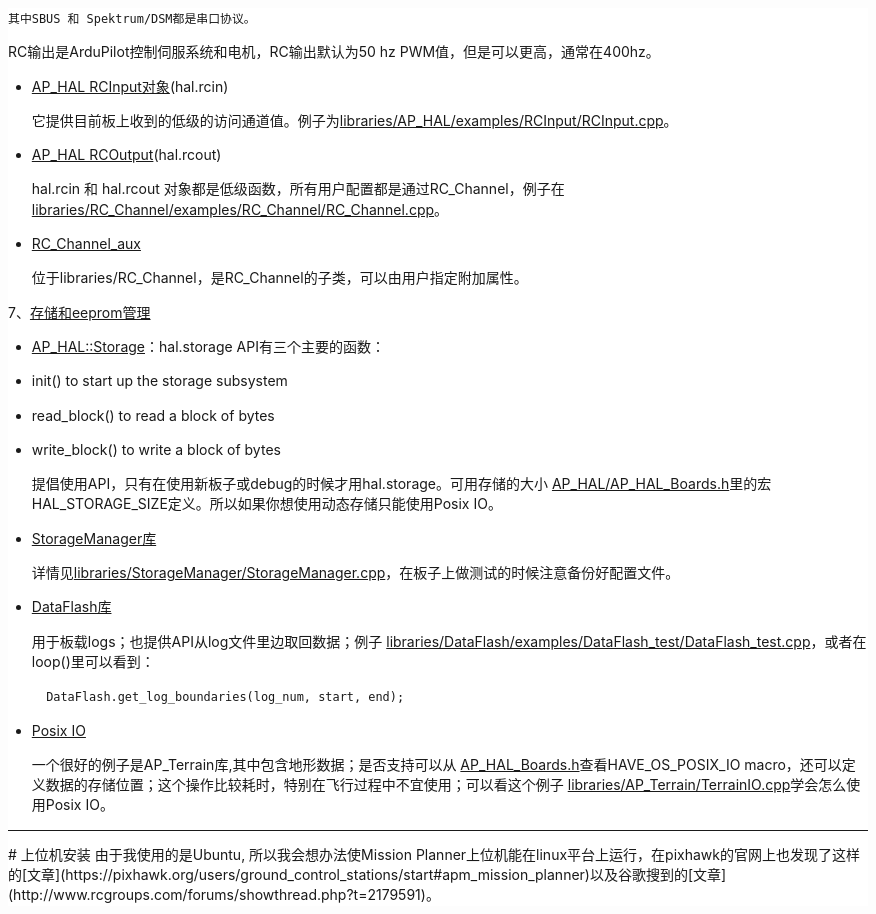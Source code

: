 	其中SBUS 和 Spektrum/DSM都是串口协议。

RC输出是ArduPilot控制伺服系统和电机，RC输出默认为50 hz PWM值，但是可以更高，通常在400hz。

- [AP_HAL RCInput对象](http://dev.ardupilot.com/wiki/learning-ardupilot-rc-input-output/#ap_hal_rcinput_object)(hal.rcin)

	它提供目前板上收到的低级的访问通道值。例子为[libraries/AP_HAL/examples/RCInput/RCInput.cpp](https://github.com/diydrones/ardupilot/blob/master/libraries/AP_HAL/examples/RCInput/RCInput.cpp)。
- [AP_HAL RCOutput](http://dev.ardupilot.com/wiki/learning-ardupilot-rc-input-output/#ap_hal_rcoutput_object)(hal.rcout)

	hal.rcin 和 hal.rcout 对象都是低级函数，所有用户配置都是通过RC_Channel，例子在 [libraries/RC_Channel/examples/RC_Channel/RC_Channel.cpp](https://github.com/diydrones/ardupilot/blob/master/libraries/RC_Channel/examples/RC_Channel/RC_Channel.cpp)。
- [RC_Channel_aux](http://dev.ardupilot.com/wiki/learning-ardupilot-rc-input-output/#the_rc_channel_aux_object)

	位于libraries/RC_Channel，是RC_Channel的子类，可以由用户指定附加属性。

7、[存储和eeprom管理](http://dev.ardupilot.com/wiki/learning-ardupilot-storage-and-eeprom-management/)

- [AP_HAL::Storage](http://dev.ardupilot.com/wiki/learning-ardupilot-storage-and-eeprom-management/#the_ap_halstorage_library)：hal.storage API有三个主要的函数：
 - init() to start up the storage subsystem
 - read_block() to read a block of bytes
 - write_block() to write a block of bytes

	提倡使用API，只有在使用新板子或debug的时候才用hal.storage。可用存储的大小 [AP_HAL/AP_HAL_Boards.h](https://github.com/diydrones/ardupilot/blob/master/libraries/AP_HAL/AP_HAL_Boards.h)里的宏HAL_STORAGE_SIZE定义。所以如果你想使用动态存储只能使用Posix IO。

- [StorageManager库](http://dev.ardupilot.com/wiki/learning-ardupilot-storage-and-eeprom-management/#the_storagemanager_library)

	详情见[libraries/StorageManager/StorageManager.cpp](https://github.com/diydrones/ardupilot/blob/master/libraries/StorageManager/StorageManager.cpp)，在板子上做测试的时候注意备份好配置文件。

- [DataFlash库](http://dev.ardupilot.com/wiki/learning-ardupilot-storage-and-eeprom-management/#the_dataflash_library)

	用于板载logs；也提供API从log文件里边取回数据；例子 [libraries/DataFlash/examples/DataFlash_test/DataFlash_test.cpp](https://github.com/diydrones/ardupilot/blob/master/libraries/DataFlash/examples/DataFlash_test/DataFlash_test.cpp)，或者在loop()里可以看到：

		DataFlash.get_log_boundaries(log_num, start, end);

- [Posix IO](http://dev.ardupilot.com/wiki/learning-ardupilot-storage-and-eeprom-management/#posix_io)

	一个很好的例子是AP_Terrain库,其中包含地形数据；是否支持可以从 [AP_HAL_Boards.h](https://github.com/diydrones/ardupilot/blob/master/libraries/AP_HAL/AP_HAL_Boards.h)查看HAVE_OS_POSIX_IO macro，还可以定义数据的存储位置；这个操作比较耗时，特别在飞行过程中不宜使用；可以看这个例子 [libraries/AP_Terrain/TerrainIO.cpp](https://github.com/diydrones/ardupilot/blob/master/libraries/AP_Terrain/TerrainIO.cpp)学会怎么使用Posix IO。

<hr>
# 上位机安装
由于我使用的是Ubuntu, 所以我会想办法使Mission Planner上位机能在linux平台上运行，在pixhawk的官网上也发现了这样的[文章](https://pixhawk.org/users/ground_control_stations/start#apm_mission_planner)以及谷歌搜到的[文章](http://www.rcgroups.com/forums/showthread.php?t=2179591)。
